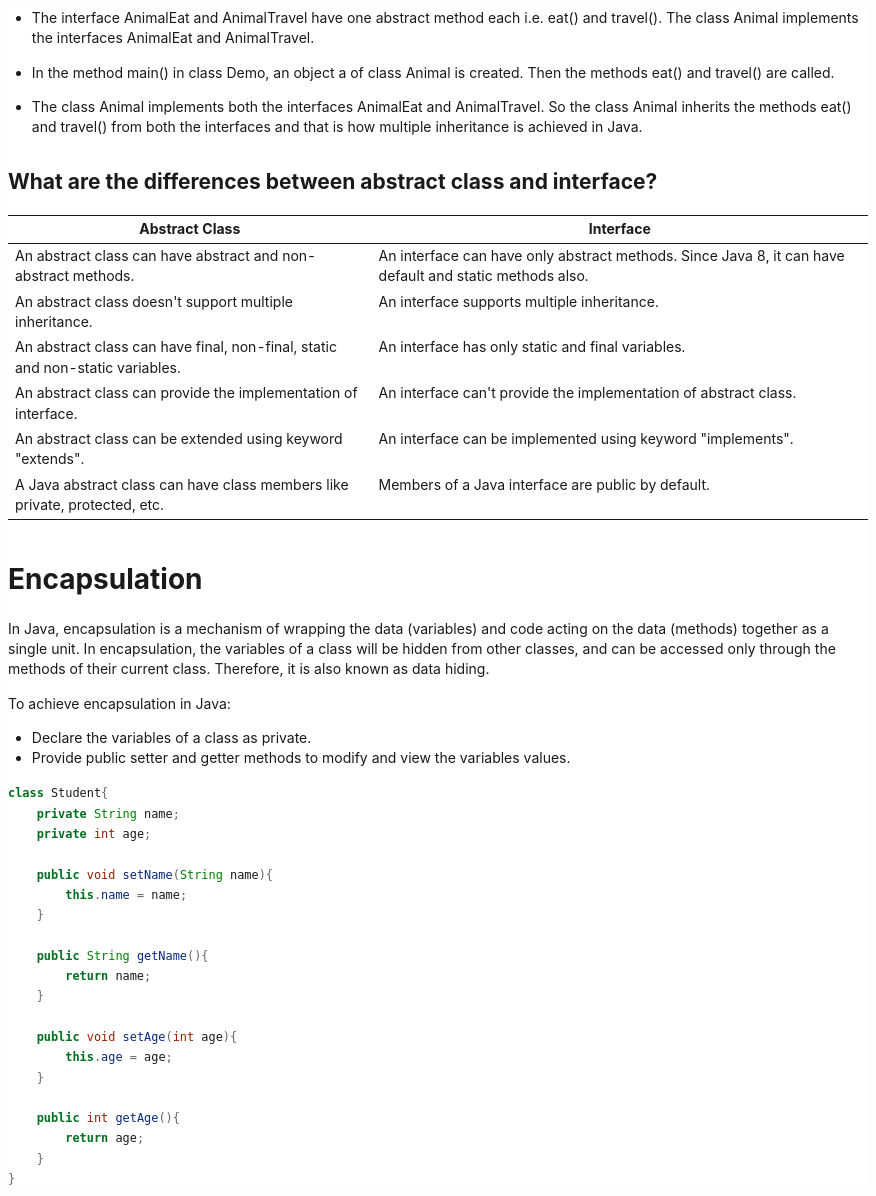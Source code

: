 - The interface AnimalEat and AnimalTravel have one abstract method each i.e. eat() and travel(). The class Animal implements the interfaces AnimalEat and AnimalTravel.

- In the method main() in class Demo, an object a of class Animal is created. Then the methods eat() and travel() are called.

- The class Animal implements both the interfaces AnimalEat and AnimalTravel. So the class Animal inherits the methods eat() and travel() from both the interfaces and that is how multiple inheritance is achieved in Java.

## What are the differences between abstract class and interface?

| Abstract Class                                                                | Interface                                                                                               |
| ----------------------------------------------------------------------------- | ------------------------------------------------------------------------------------------------------- |
| An abstract class can have abstract and non-abstract methods.                 | An interface can have only abstract methods. Since Java 8, it can have default and static methods also. |
| An abstract class doesn't support multiple inheritance.                       | An interface supports multiple inheritance.                                                             |
| An abstract class can have final, non-final, static and non-static variables. | An interface has only static and final variables.                                                       |
| An abstract class can provide the implementation of interface.                | An interface can't provide the implementation of abstract class.                                        |
| An abstract class can be extended using keyword "extends".                    | An interface can be implemented using keyword "implements".                                             |
| A Java abstract class can have class members like private, protected, etc.    | Members of a Java interface are public by default.                                                      |

# Encapsulation

In Java, encapsulation is a mechanism of wrapping the data (variables) and code acting on the data (methods) together as a single unit. In encapsulation, the variables of a class will be hidden from other classes, and can be accessed only through the methods of their current class. Therefore, it is also known as data hiding.

To achieve encapsulation in Java:

- Declare the variables of a class as private.
- Provide public setter and getter methods to modify and view the variables values.

```java
class Student{
    private String name;
    private int age;

    public void setName(String name){
        this.name = name;
    }

    public String getName(){
        return name;
    }

    public void setAge(int age){
        this.age = age;
    }

    public int getAge(){
        return age;
    }
}
```
